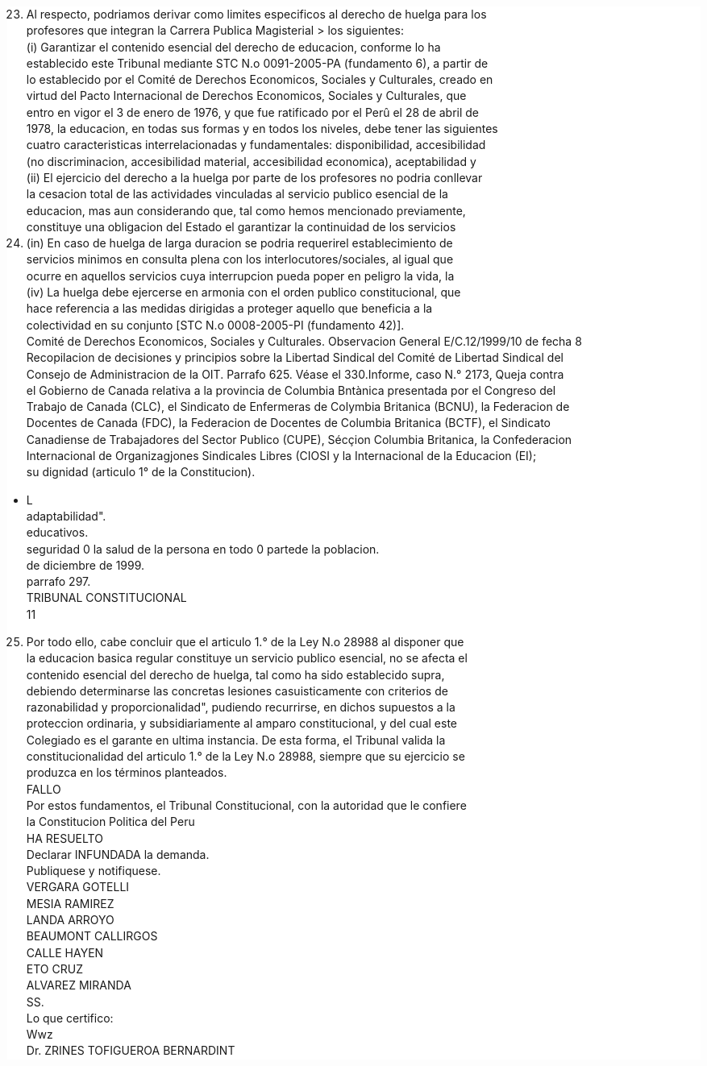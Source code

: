 23. Al respecto, podriamos derivar como limites especificos al derecho de huelga para los  
profesores que integran la Carrera Publica Magisterial > los siguientes:  
(i) Garantizar el contenido esencial del derecho de educacion, conforme lo ha  
establecido este Tribunal mediante STC N.o 0091-2005-PA (fundamento 6), a partir de  
lo establecido por el Comité de Derechos Economicos, Sociales y Culturales, creado en  
virtud del Pacto Internacional de Derechos Economicos, Sociales y Culturales, que  
entro en vigor el 3 de enero de 1976, y que fue ratificado por el Perû el 28 de abril de  
1978, la educacion, en todas sus formas y en todos los niveles, debe tener las siguientes  
cuatro caracteristicas interrelacionadas y fundamentales: disponibilidad, accesibilidad  
(no discriminacion, accesibilidad material, accesibilidad economica), aceptabilidad y  
(ii) El ejercicio del derecho a la huelga por parte de los profesores no podria conllevar  
la cesacion total de las actividades vinculadas al servicio publico esencial de la  
educacion, mas aun considerando que, tal como hemos mencionado previamente,  
constituye una obligacion del Estado el garantizar la continuidad de los servicios  
24. (in) En caso de huelga de larga duracion se podria requerirel establecimiento de  
servicios minimos en consulta plena con los interlocutores/sociales, al igual que  
ocurre en aquellos servicios cuya interrupcion pueda poper en peligro la vida, la  
(iv) La huelga debe ejercerse en armonia con el orden publico constitucional, que  
hace referencia a las medidas dirigidas a proteger aquello que beneficia a la  
colectividad en su conjunto [STC N.o 0008-2005-PI (fundamento 42)].  
Comité de Derechos Economicos, Sociales y Culturales. Observacion General E/C.12/1999/10 de fecha 8  
Recopilacion de decisiones y principios sobre la Libertad Sindical del Comité de Libertad Sindical del  
Consejo de Administracion de la OIT. Parrafo 625. Véase el 330.Informe, caso N.° 2173, Queja contra  
el Gobierno de Canada relativa a la provincia de Columbia Bntànica presentada por el Congreso del  
Trabajo de Canada (CLC), el Sindicato de Enfermeras de Colymbia Britanica (BCNU), la Federacion de  
Docentes de Canada (FDC), la Federacion de Docentes de Columbia Britanica (BCTF), el Sindicato  
Canadiense de Trabajadores del Sector Publico (CUPE), Sécçion Columbia Britanica, la Confederacion  
Internacional de Organizagjones Sindicales Libres (CIOSI y la Internacional de la Educacion (EI);  
su dignidad (articulo 1° de la Constitucion).  
- L  
adaptabilidad".  
educativos.  
seguridad 0 la salud de la persona en todo 0 partede la poblacion.  
de diciembre de 1999.  
parrafo 297.  
TRIBUNAL CONSTITUCIONAL  
11  
25. Por todo ello, cabe concluir que el articulo 1.° de la Ley N.o 28988 al disponer que  
la educacion basica regular constituye un servicio publico esencial, no se afecta el  
contenido esencial del derecho de huelga, tal como ha sido establecido supra,  
debiendo determinarse las concretas lesiones casuisticamente con criterios de  
razonabilidad y proporcionalidad", pudiendo recurrirse, en dichos supuestos a la  
proteccion ordinaria, y subsidiariamente al amparo constitucional, y del cual este  
Colegiado es el garante en ultima instancia. De esta forma, el Tribunal valida la  
constitucionalidad del articulo 1.° de la Ley N.o 28988, siempre que su ejercicio se  
produzca en los términos planteados.  
FALLO  
Por estos fundamentos, el Tribunal Constitucional, con la autoridad que le confiere  
la Constitucion Politica del Peru  
HA RESUELTO  
Declarar INFUNDADA la demanda.  
Publiquese y notifiquese.  
VERGARA GOTELLI  
MESIA RAMIREZ  
LANDA ARROYO  
BEAUMONT CALLIRGOS  
CALLE HAYEN  
ETO CRUZ  
ALVAREZ MIRANDA  
SS.  
Lo que certifico:  
Wwz  
Dr. ZRINES TOFIGUEROA BERNARDINT  